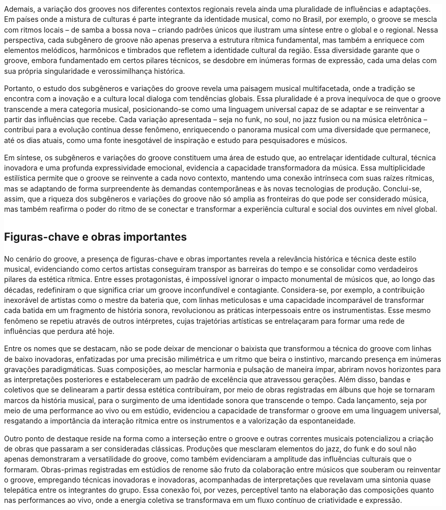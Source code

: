 Ademais, a variação dos grooves nos diferentes contextos regionais revela ainda uma pluralidade de influências e adaptações. Em países onde a mistura de culturas é parte integrante da identidade musical, como no Brasil, por exemplo, o groove se mescla com ritmos locais – de samba a bossa nova – criando padrões únicos que ilustram uma síntese entre o global e o regional. Nessa perspectiva, cada subgênero de groove não apenas preserva a estrutura rítmica fundamental, mas também a enriquece com elementos melódicos, harmônicos e timbrados que refletem a identidade cultural da região. Essa diversidade garante que o groove, embora fundamentado em certos pilares técnicos, se desdobre em inúmeras formas de expressão, cada uma delas com sua própria singularidade e verossimilhança histórica.

Portanto, o estudo dos subgêneros e variações do groove revela uma paisagem musical multifacetada, onde a tradição se encontra com a inovação e a cultura local dialoga com tendências globais. Essa pluralidade é a prova inequívoca de que o groove transcende a mera categoria musical, posicionando-se como uma linguagem universal capaz de se adaptar e se reinventar a partir das influências que recebe. Cada variação apresentada – seja no funk, no soul, no jazz fusion ou na música eletrônica – contribui para a evolução contínua desse fenômeno, enriquecendo o panorama musical com uma diversidade que permanece, até os dias atuais, como uma fonte inesgotável de inspiração e estudo para pesquisadores e músicos.

Em síntese, os subgêneros e variações do groove constituem uma área de estudo que, ao entrelaçar identidade cultural, técnica inovadora e uma profunda expressividade emocional, evidencia a capacidade transformadora da música. Essa multiplicidade estilística permite que o groove se reinvente a cada novo contexto, mantendo uma conexão intrínseca com suas raízes rítmicas, mas se adaptando de forma surpreendente às demandas contemporâneas e às novas tecnologias de produção. Conclui-se, assim, que a riqueza dos subgêneros e variações do groove não só amplia as fronteiras do que pode ser considerado música, mas também reafirma o poder do ritmo de se conectar e transformar a experiência cultural e social dos ouvintes em nível global.


## Figuras-chave e obras importantes

No cenário do groove, a presença de figuras-chave e obras importantes revela a relevância histórica e técnica deste estilo musical, evidenciando como certos artistas conseguiram transpor as barreiras do tempo e se consolidar como verdadeiros pilares da estética rítmica. Entre esses protagonistas, é impossível ignorar o impacto monumental de músicos que, ao longo das décadas, redefiniram o que significa criar um groove inconfundível e contagiante. Considera-se, por exemplo, a contribuição inexorável de artistas como o mestre da bateria que, com linhas meticulosas e uma capacidade incomparável de transformar cada batida em um fragmento de história sonora, revolucionou as práticas interpessoais entre os instrumentistas. Esse mesmo fenômeno se repetiu através de outros intérpretes, cujas trajetórias artísticas se entrelaçaram para formar uma rede de influências que perdura até hoje.

Entre os nomes que se destacam, não se pode deixar de mencionar o baixista que transformou a técnica do groove com linhas de baixo inovadoras, enfatizadas por uma precisão milimétrica e um ritmo que beira o instintivo, marcando presença em inúmeras gravações paradigmáticas. Suas composições, ao mesclar harmonia e pulsação de maneira ímpar, abriram novos horizontes para as interpretações posteriores e estabeleceram um padrão de excelência que atravessou gerações. Além disso, bandas e coletivos que se delinearam a partir dessa estética contribuíram, por meio de obras registradas em álbuns que hoje se tornaram marcos da história musical, para o surgimento de uma identidade sonora que transcende o tempo. Cada lançamento, seja por meio de uma performance ao vivo ou em estúdio, evidenciou a capacidade de transformar o groove em uma linguagem universal, resgatando a importância da interação rítmica entre os instrumentos e a valorização da espontaneidade.

Outro ponto de destaque reside na forma como a interseção entre o groove e outras correntes musicais potencializou a criação de obras que passaram a ser consideradas clássicas. Produções que mesclaram elementos do jazz, do funk e do soul não apenas demonstraram a versatilidade do groove, como também evidenciaram a amplitude das influências culturais que o formaram. Obras-primas registradas em estúdios de renome são fruto da colaboração entre músicos que souberam ou reinventar o groove, empregando técnicas inovadoras e inovadoras, acompanhadas de interpretações que revelavam uma sintonia quase telepática entre os integrantes do grupo. Essa conexão foi, por vezes, perceptível tanto na elaboração das composições quanto nas performances ao vivo, onde a energia coletiva se transformava em um fluxo contínuo de criatividade e expressão.
